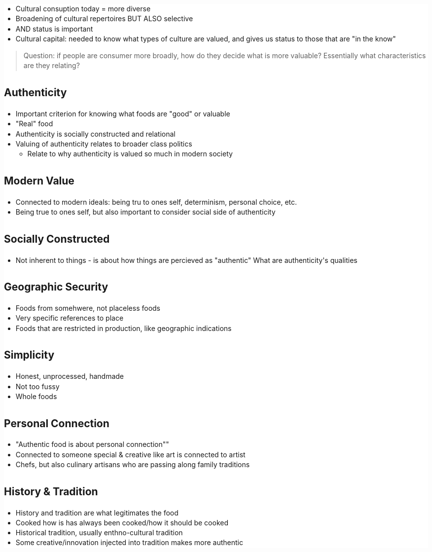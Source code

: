 * Cultural consuption today = more diverse
* Broadening of cultural repertoires BUT ALSO selective
* AND status is important
* Cultural capital: needed to know what types of culture are valued, and gives us status to those that are "in the know"

> Question: if people are consumer more broadly, how do they decide what is more valuable? Essentially what characteristics are they relating?

## Authenticity

- Important criterion for knowing what foods are "good" or valuable
- "Real" food
- Authenticity is socially constructed and relational
- Valuing of authenticity relates to broader class politics
  - Relate to why authenticity is valued so much in modern society

## Modern Value

- Connected to modern ideals: being tru to ones self, determinism, personal choice, etc.
- Being true to ones self, but also important to consider social side of authenticity

## Socially Constructed

- Not inherent to things - is about how things are percieved as "authentic" What are authenticity's qualities

## Geographic Security

- Foods from somehwere, not placeless foods
- Very specific references to place
- Foods that are restricted in production, like geographic indications

## Simplicity

- Honest, unprocessed, handmade
- Not too fussy
- Whole foods

## Personal Connection

- "Authentic food is about personal connection""
- Connected to someone special & creative like art is connected to artist
- Chefs, but also culinary artisans who are passing along family traditions

## History & Tradition

- History and tradition are what legitimates the food
- Cooked how is has always been cooked/how it should be cooked
- Historical tradition, usually enthno-cultural tradition
- Some creative/innovation injected into tradition makes more authentic
